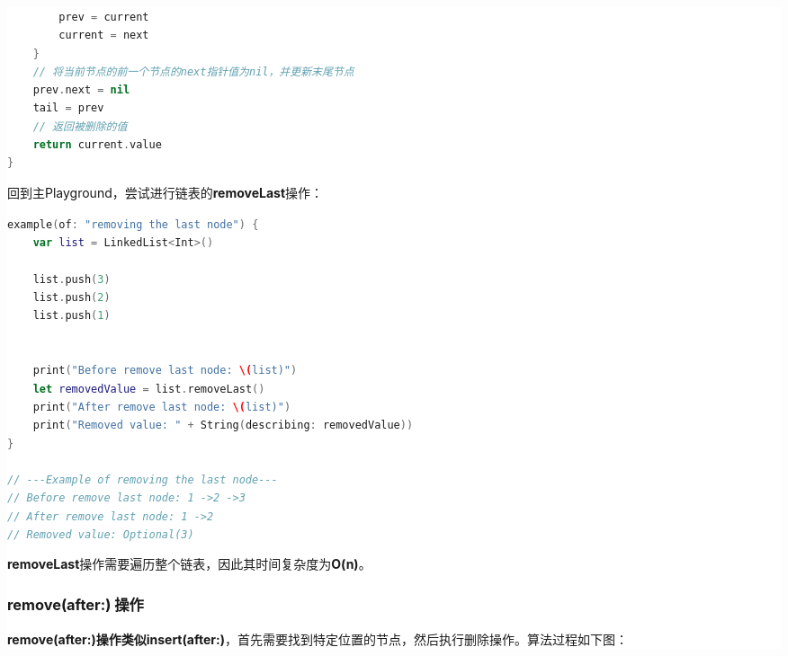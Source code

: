 ```swift
        prev = current
        current = next
    }
    // 将当前节点的前一个节点的next指针值为nil，并更新末尾节点
    prev.next = nil
    tail = prev
    // 返回被删除的值
    return current.value
}
```


回到主Playground，尝试进行链表的**removeLast**操作：

```swift
example(of: "removing the last node") {
    var list = LinkedList<Int>()
    
    list.push(3)
    list.push(2)
    list.push(1)
    
    
    print("Before remove last node: \(list)")
    let removedValue = list.removeLast()
    print("After remove last node: \(list)")
    print("Removed value: " + String(describing: removedValue))
}

// ---Example of removing the last node---
// Before remove last node: 1 ->2 ->3  
// After remove last node: 1 ->2 
// Removed value: Optional(3)
```

**removeLast**操作需要遍历整个链表，因此其时间复杂度为**O(n)**。

### remove(after:) 操作

**remove(after:)**操作类似**insert(after:)**，首先需要找到特定位置的节点，然后执行删除操作。算法过程如下图：
